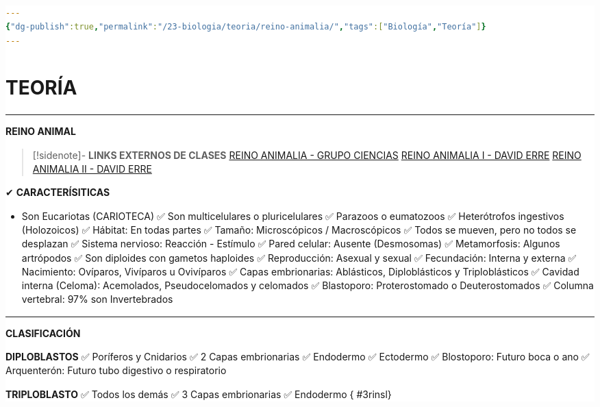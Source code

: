 ```yaml
---
{"dg-publish":true,"permalink":"/23-biologia/teoria/reino-animalia/","tags":["Biología","Teoría"]}
---
```


# TEORÍA
---
**REINO ANIMAL**

>[!sidenote]- **LINKS EXTERNOS DE CLASES**
>[REINO ANIMALIA - GRUPO CIENCIAS](https://youtu.be/hnQ7D0h_s0A?si=OtlWrT53HtqQ3BTv) 
>[REINO ANIMALIA I - DAVID ERRE](https://youtu.be/e-Zir80wXos?si=0h9PW3_BPjKDF6V_) 
>[REINO ANIMALIA II - DAVID ERRE](https://youtu.be/FzuxbmLNkZk?si=_NljcHceruzFH0uV) 

✔ **CARACTERÍSITICAS**
- Son Eucariotas (CARIOTECA)
✅ Son multicelulares o pluricelulares
✅ Parazoos o eumatozoos
✅ Heterótrofos ingestivos (Holozoicos)
✅ Hábitat: En todas partes
✅ Tamaño: Microscópicos / Macroscópicos
✅ Todos se mueven, pero no todos se desplazan
✅ Sistema nervioso: Reacción - Estímulo
✅ Pared celular: Ausente (Desmosomas)
✅ Metamorfosis: Algunos artrópodos
✅ Son diploides con gametos haploides
✅ Reproducción: Asexual y sexual
✅ Fecundación: Interna y externa
✅ Nacimiento: Ovíparos, Vivíparos u Ovivíparos
✅ Capas embrionarias: Ablásticos, Diploblásticos y Triploblásticos
✅ Cavidad interna (Celoma): Acemolados, Pseudocelomados y celomados
✅ Blastoporo: Proterostomado o Deuterostomados
✅ Columna vertebral: 97% son Invertebrados

---
**CLASIFICACIÓN**

**DIPLOBLASTOS**
✅ Poríferos y Cnidarios
✅ 2 Capas embrionarias
✅ Endodermo
✅ Ectodermo
✅ Blostoporo: Futuro boca o ano
✅ Arquenterón: Futuro tubo digestivo o respiratorio

**TRIPLOBLASTO**
✅ Todos los demás
✅ 3 Capas embrionarias
✅ Endodermo
{ #3rinsl}
